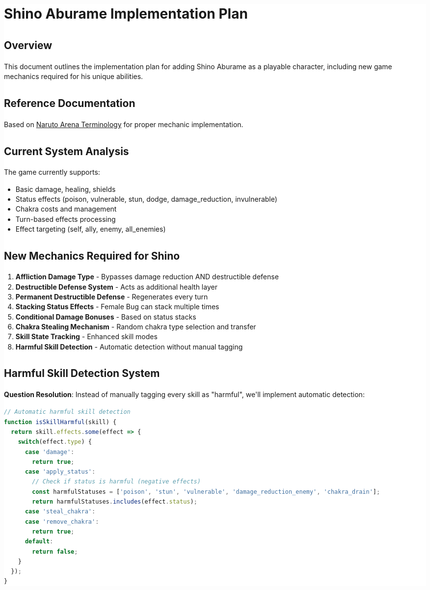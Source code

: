 # Shino Aburame Implementation Plan

## Overview

This document outlines the implementation plan for adding Shino Aburame as a playable character, including new game mechanics required for his unique abilities.

## Reference Documentation

Based on [Naruto Arena Terminology](https://narutoarena.fandom.com/wiki/Terminology) for proper mechanic implementation.

## Current System Analysis

The game currently supports:
- Basic damage, healing, shields
- Status effects (poison, vulnerable, stun, dodge, damage_reduction, invulnerable)
- Chakra costs and management
- Turn-based effects processing
- Effect targeting (self, ally, enemy, all_enemies)

## New Mechanics Required for Shino

1. **Affliction Damage Type** - Bypasses damage reduction AND destructible defense
2. **Destructible Defense System** - Acts as additional health layer
3. **Permanent Destructible Defense** - Regenerates every turn
4. **Stacking Status Effects** - Female Bug can stack multiple times
5. **Conditional Damage Bonuses** - Based on status stacks
6. **Chakra Stealing Mechanism** - Random chakra type selection and transfer
7. **Skill State Tracking** - Enhanced skill modes
8. **Harmful Skill Detection** - Automatic detection without manual tagging

## Harmful Skill Detection System

**Question Resolution**: Instead of manually tagging every skill as "harmful", we'll implement automatic detection:

```javascript
// Automatic harmful skill detection
function isSkillHarmful(skill) {
  return skill.effects.some(effect => {
    switch(effect.type) {
      case 'damage':
        return true;
      case 'apply_status':
        // Check if status is harmful (negative effects)
        const harmfulStatuses = ['poison', 'stun', 'vulnerable', 'damage_reduction_enemy', 'chakra_drain'];
        return harmfulStatuses.includes(effect.status);
      case 'steal_chakra':
      case 'remove_chakra':
        return true;
      default:
        return false;
    }
  });
}
```
